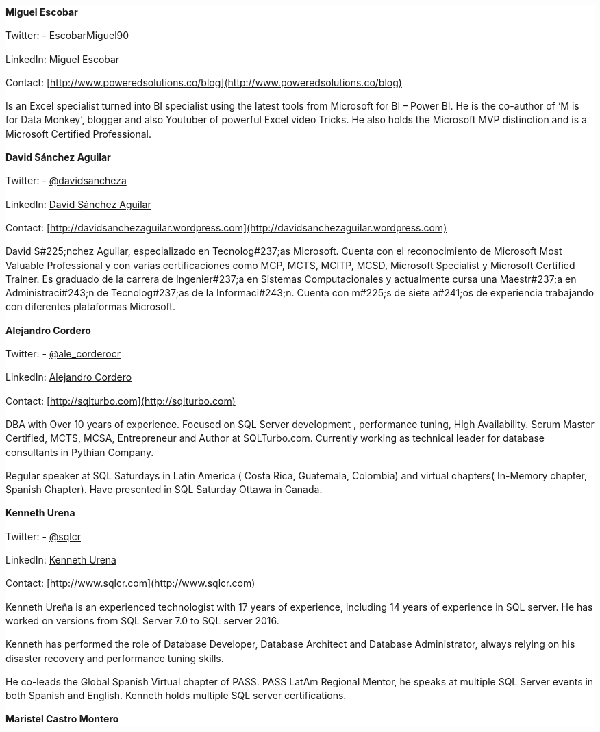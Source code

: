 **Miguel Escobar**
 
Twitter:  - [EscobarMiguel90](https://www.twitter.com/EscobarMiguel90)
 
LinkedIn: [Miguel Escobar](http://pa.linkedin.com/in/EscobarMiguel90)
 
Contact: [http://www.poweredsolutions.co/blog](http://www.poweredsolutions.co/blog)
 
Is an Excel specialist turned into BI specialist using the latest tools from Microsoft for BI – Power BI. He is the co-author of ‘M is for Data Monkey’, blogger and also Youtuber of powerful Excel video Tricks. He also holds the Microsoft MVP distinction and is a Microsoft Certified Professional.
 
**David Sánchez Aguilar**
 
Twitter:  - [@davidsancheza](https://www.twitter.com/@davidsancheza)
 
LinkedIn: [David Sánchez Aguilar](https://cr.linkedin.com/in/davidsanchezaguilar)
 
Contact: [http://davidsanchezaguilar.wordpress.com](http://davidsanchezaguilar.wordpress.com)
 
David S#225;nchez Aguilar, especializado en Tecnolog#237;as Microsoft. Cuenta con el reconocimiento de Microsoft Most Valuable Professional y con varias certificaciones como MCP, MCTS, MCITP, MCSD, Microsoft Specialist y Microsoft Certified Trainer. Es graduado de la carrera de Ingenier#237;a en Sistemas Computacionales y actualmente cursa una Maestr#237;a en Administraci#243;n de Tecnolog#237;as de la Informaci#243;n. Cuenta con m#225;s de siete a#241;os de experiencia trabajando con diferentes plataformas Microsoft.
 
**Alejandro Cordero**
 
Twitter:  - [@ale_corderocr](https://www.twitter.com/@ale_corderocr)
 
LinkedIn: [Alejandro Cordero](https://cr.linkedin.com/in/alejandrocorderocr)
 
Contact: [http://sqlturbo.com](http://sqlturbo.com)
 
DBA with Over 10 years of experience. Focused on SQL Server development , performance tuning, High Availability. Scrum Master Certified, MCTS, MCSA, Entrepreneur and Author at SQLTurbo.com. Currently working as technical leader for database consultants in Pythian Company.

Regular speaker at SQL Saturdays in Latin America ( Costa Rica, Guatemala, Colombia)  and virtual chapters( In-Memory chapter, Spanish Chapter). Have presented in SQL Saturday Ottawa in Canada.
 
**Kenneth Urena**
 
Twitter:  - [@sqlcr](https://www.twitter.com/@sqlcr)
 
LinkedIn: [Kenneth Urena](https://www.linkedin.com/in/sqlcr)
 
Contact: [http://www.sqlcr.com](http://www.sqlcr.com)
 
Kenneth Ureña is an experienced technologist with 17 years of experience, including 14 years of experience in SQL server. He has worked on versions from SQL Server 7.0 to SQL server 2016. 

Kenneth has performed the role of Database Developer, Database Architect and Database Administrator, always relying on his disaster recovery and performance tuning skills.

He co-leads the Global Spanish Virtual chapter of PASS. PASS LatAm Regional Mentor, he speaks at multiple SQL Server events in both Spanish and English. Kenneth holds multiple SQL server certifications.
 
**Maristel Castro Montero**
 